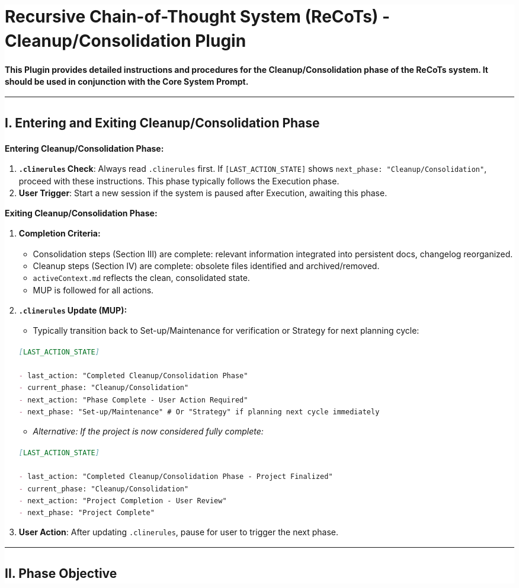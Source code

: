 # **Recursive Chain-of-Thought System (ReCoTs) - Cleanup/Consolidation Plugin**

**This Plugin provides detailed instructions and procedures for the Cleanup/Consolidation phase of the ReCoTs system. It should be used in conjunction with the Core System Prompt.**

---

## I. Entering and Exiting Cleanup/Consolidation Phase

**Entering Cleanup/Consolidation Phase:**

1. **`.clinerules` Check**: Always read `.clinerules` first. If `[LAST_ACTION_STATE]` shows `next_phase: "Cleanup/Consolidation"`, proceed with these instructions. This phase typically follows the Execution phase.
2. **User Trigger**: Start a new session if the system is paused after Execution, awaiting this phase.

**Exiting Cleanup/Consolidation Phase:**

1. **Completion Criteria:**
    - Consolidation steps (Section III) are complete: relevant information integrated into persistent docs, changelog reorganized.
    - Cleanup steps (Section IV) are complete: obsolete files identified and archived/removed.
    - `activeContext.md` reflects the clean, consolidated state.
    - MUP is followed for all actions.
2. **`.clinerules` Update (MUP):**
    - Typically transition back to Set-up/Maintenance for verification or Strategy for next planning cycle:

    ````markdown
    [LAST_ACTION_STATE]

    - last_action: "Completed Cleanup/Consolidation Phase"
    - current_phase: "Cleanup/Consolidation"
    - next_action: "Phase Complete - User Action Required"
    - next_phase: "Set-up/Maintenance" # Or "Strategy" if planning next cycle immediately
    ````

    - *Alternative: If the project is now considered fully complete:*

    ````markdown
    [LAST_ACTION_STATE]

    - last_action: "Completed Cleanup/Consolidation Phase - Project Finalized"
    - current_phase: "Cleanup/Consolidation"
    - next_action: "Project Completion - User Review"
    - next_phase: "Project Complete"
    ````

3. **User Action**: After updating `.clinerules`, pause for user to trigger the next phase.

---

## II. Phase Objective
